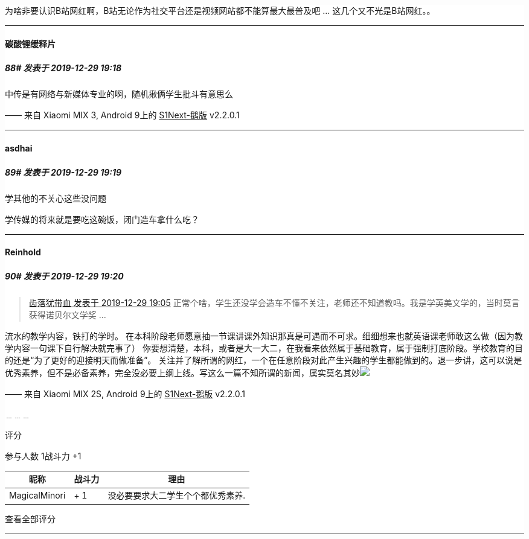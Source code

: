 为啥非要认识B站网红啊，B站无论作为社交平台还是视频网站都不能算最大最普及吧 ...</blockquote>
这几个又不光是B站网红。。


-----

####  碳酸锂缓释片  
##### 88#       发表于 2019-12-29 19:18


中传是有网络与新媒体专业的啊，随机揪俩学生批斗有意思么

—— 来自 Xiaomi MIX 3, Android 9上的 [S1Next-鹅版](https://github.com/ykrank/S1-Next/releases) v2.2.0.1


-----

####  asdhai  
##### 89#       发表于 2019-12-29 19:19


学其他的不关心这些没问题

学传媒的将来就是要吃这碗饭，闭门造车拿什么吃？


-----

####  Reinhold  
##### 90#       发表于 2019-12-29 19:20


<blockquote><a href="httphttps://bbs.saraba1st.com/2b/forum.php?mod=redirect&amp;goto=findpost&amp;pid=46025318&amp;ptid=1906326" target="_blank">齿落犹带血 发表于 2019-12-29 19:05</a>
正常个啥，学生还没学会造车不懂不关注，老师还不知道教吗。我是学英美文学的，当时莫言获得诺贝尔文学奖 ...</blockquote>
流水的教学内容，铁打的学时。
在本科阶段老师愿意抽一节课讲课外知识那真是可遇而不可求。细细想来也就英语课老师敢这么做（因为教学内容一句课下自行解决就完事了）
你要想清楚，本科，或者是大一大二，在我看来依然属于基础教育，属于强制打底阶段。学校教育的目的还是“为了更好的迎接明天而做准备”。
关注并了解所谓的网红，一个在任意阶段对此产生兴趣的学生都能做到的。退一步讲，这可以说是优秀素养，但不是必备素养，完全没必要上纲上线。写这么一篇不知所谓的新闻，属实莫名其妙<img src="https://static.saraba1st.com/image/smiley/face2017/009.gif" referrerpolicy="no-referrer">

—— 来自 Xiaomi MIX 2S, Android 9上的 [S1Next-鹅版](https://github.com/ykrank/S1-Next/releases) v2.2.0.1


﹍﹍﹍

评分


 参与人数 1战斗力 +1

|昵称|战斗力|理由|
|----|---|---|
| MagicalMinori| + 1|没必要要求大二学生个个都优秀素养.|


查看全部评分


-----
